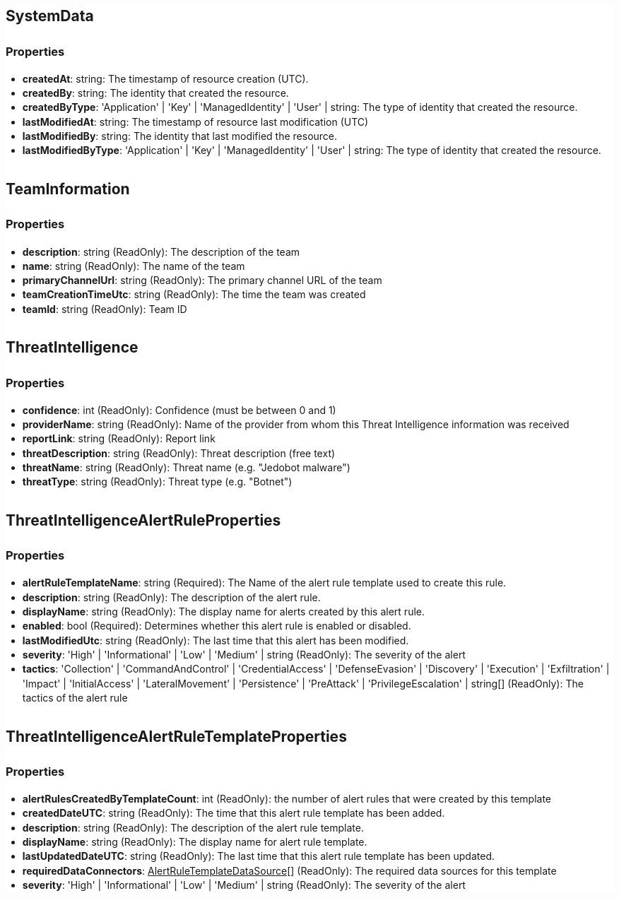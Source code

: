 ## SystemData
### Properties
* **createdAt**: string: The timestamp of resource creation (UTC).
* **createdBy**: string: The identity that created the resource.
* **createdByType**: 'Application' | 'Key' | 'ManagedIdentity' | 'User' | string: The type of identity that created the resource.
* **lastModifiedAt**: string: The timestamp of resource last modification (UTC)
* **lastModifiedBy**: string: The identity that last modified the resource.
* **lastModifiedByType**: 'Application' | 'Key' | 'ManagedIdentity' | 'User' | string: The type of identity that created the resource.

## TeamInformation
### Properties
* **description**: string (ReadOnly): The description of the team
* **name**: string (ReadOnly): The name of the team
* **primaryChannelUrl**: string (ReadOnly): The primary channel URL of the team
* **teamCreationTimeUtc**: string (ReadOnly): The time the team was created
* **teamId**: string (ReadOnly): Team ID

## ThreatIntelligence
### Properties
* **confidence**: int (ReadOnly): Confidence (must be between 0 and 1)
* **providerName**: string (ReadOnly): Name of the provider from whom this Threat Intelligence information was received
* **reportLink**: string (ReadOnly): Report link
* **threatDescription**: string (ReadOnly): Threat description (free text)
* **threatName**: string (ReadOnly): Threat name (e.g. "Jedobot malware")
* **threatType**: string (ReadOnly): Threat type (e.g. "Botnet")

## ThreatIntelligenceAlertRuleProperties
### Properties
* **alertRuleTemplateName**: string (Required): The Name of the alert rule template used to create this rule.
* **description**: string (ReadOnly): The description of the alert rule.
* **displayName**: string (ReadOnly): The display name for alerts created by this alert rule.
* **enabled**: bool (Required): Determines whether this alert rule is enabled or disabled.
* **lastModifiedUtc**: string (ReadOnly): The last time that this alert has been modified.
* **severity**: 'High' | 'Informational' | 'Low' | 'Medium' | string (ReadOnly): The severity of the alert
* **tactics**: 'Collection' | 'CommandAndControl' | 'CredentialAccess' | 'DefenseEvasion' | 'Discovery' | 'Execution' | 'Exfiltration' | 'Impact' | 'InitialAccess' | 'LateralMovement' | 'Persistence' | 'PreAttack' | 'PrivilegeEscalation' | string[] (ReadOnly): The tactics of the alert rule

## ThreatIntelligenceAlertRuleTemplateProperties
### Properties
* **alertRulesCreatedByTemplateCount**: int (ReadOnly): the number of alert rules that were created by this template
* **createdDateUTC**: string (ReadOnly): The time that this alert rule template has been added.
* **description**: string (ReadOnly): The description of the alert rule template.
* **displayName**: string (ReadOnly): The display name for alert rule template.
* **lastUpdatedDateUTC**: string (ReadOnly): The last time that this alert rule template has been updated.
* **requiredDataConnectors**: [AlertRuleTemplateDataSource](#alertruletemplatedatasource)[] (ReadOnly): The required data sources for this template
* **severity**: 'High' | 'Informational' | 'Low' | 'Medium' | string (ReadOnly): The severity of the alert